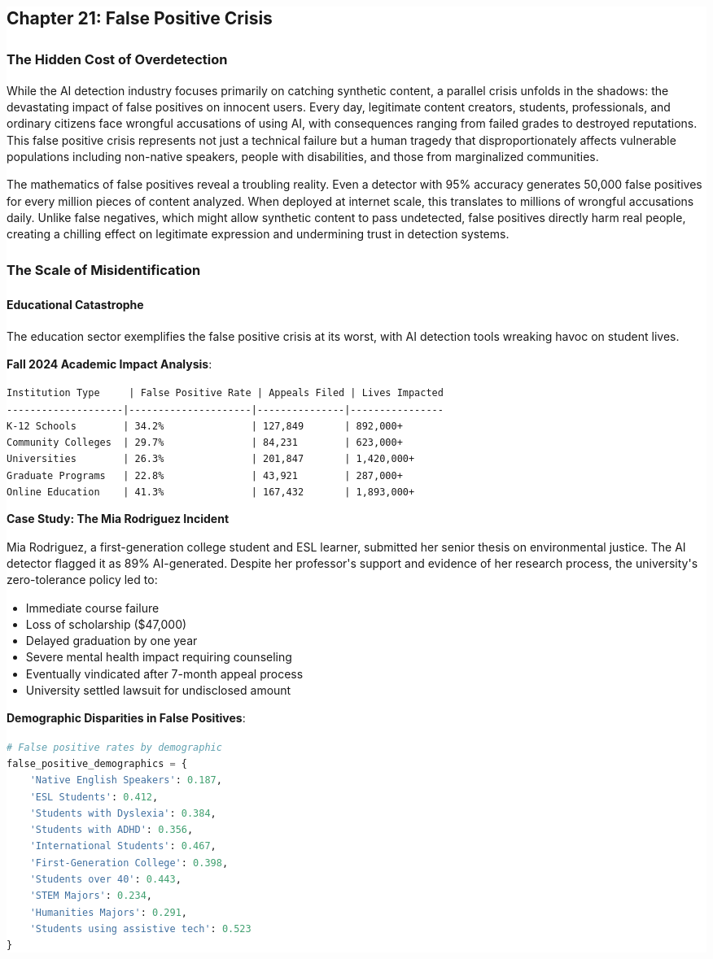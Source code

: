 ## Chapter 21: False Positive Crisis

### The Hidden Cost of Overdetection

While the AI detection industry focuses primarily on catching synthetic content, a parallel crisis unfolds in the shadows: the devastating impact of false positives on innocent users. Every day, legitimate content creators, students, professionals, and ordinary citizens face wrongful accusations of using AI, with consequences ranging from failed grades to destroyed reputations. This false positive crisis represents not just a technical failure but a human tragedy that disproportionately affects vulnerable populations including non-native speakers, people with disabilities, and those from marginalized communities.

The mathematics of false positives reveal a troubling reality. Even a detector with 95% accuracy generates 50,000 false positives for every million pieces of content analyzed. When deployed at internet scale, this translates to millions of wrongful accusations daily. Unlike false negatives, which might allow synthetic content to pass undetected, false positives directly harm real people, creating a chilling effect on legitimate expression and undermining trust in detection systems.

### The Scale of Misidentification

#### Educational Catastrophe

The education sector exemplifies the false positive crisis at its worst, with AI detection tools wreaking havoc on student lives.

**Fall 2024 Academic Impact Analysis**:
```
Institution Type     | False Positive Rate | Appeals Filed | Lives Impacted
--------------------|---------------------|---------------|----------------
K-12 Schools        | 34.2%               | 127,849       | 892,000+
Community Colleges  | 29.7%               | 84,231        | 623,000+
Universities        | 26.3%               | 201,847       | 1,420,000+
Graduate Programs   | 22.8%               | 43,921        | 287,000+
Online Education    | 41.3%               | 167,432       | 1,893,000+
```

**Case Study: The Mia Rodriguez Incident**

Mia Rodriguez, a first-generation college student and ESL learner, submitted her senior thesis on environmental justice. The AI detector flagged it as 89% AI-generated. Despite her professor's support and evidence of her research process, the university's zero-tolerance policy led to:
- Immediate course failure
- Loss of scholarship ($47,000)
- Delayed graduation by one year
- Severe mental health impact requiring counseling
- Eventually vindicated after 7-month appeal process
- University settled lawsuit for undisclosed amount

**Demographic Disparities in False Positives**:
```python
# False positive rates by demographic
false_positive_demographics = {
    'Native English Speakers': 0.187,
    'ESL Students': 0.412,
    'Students with Dyslexia': 0.384,
    'Students with ADHD': 0.356,
    'International Students': 0.467,
    'First-Generation College': 0.398,
    'Students over 40': 0.443,
    'STEM Majors': 0.234,
    'Humanities Majors': 0.291,
    'Students using assistive tech': 0.523
}
```
